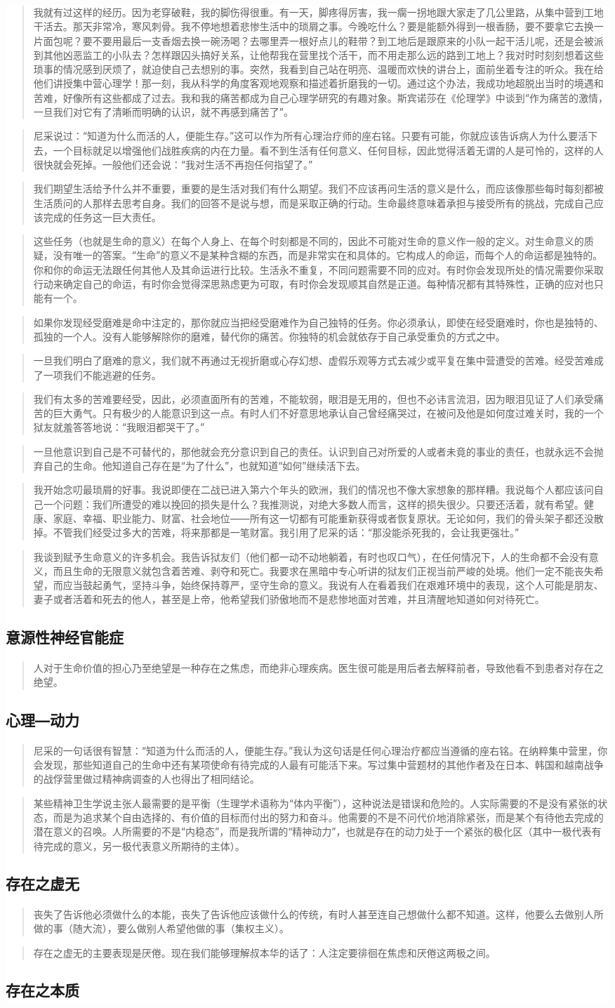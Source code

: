 > 我就有过这样的经历。因为老穿破鞋，我的脚伤得很重。有一天，脚疼得厉害，我一瘸一拐地跟大家走了几公里路，从集中营到工地干活去。那天非常冷，寒风刺骨。我不停地想着悲惨生活中的琐屑之事。今晚吃什么？要是能额外得到一根香肠，要不要拿它去换一片面包呢？要不要用最后一支香烟去换一碗汤喝？去哪里弄一根好点儿的鞋带？到工地后是跟原来的小队一起干活儿呢，还是会被派到其他凶恶监工的小队去？怎样跟囚头搞好关系，让他帮我在营里找个活干，而不用走那么远的路到工地上？我对时时刻刻想着这些琐事的情况感到厌烦了，就迫使自己去想别的事。突然，我看到自己站在明亮、温暖而欢快的讲台上，面前坐着专注的听众。我在给他们讲授集中营心理学！那一刻，我从科学的角度客观地观察和描述着折磨我的一切。通过这个办法，我成功地超脱出当时的境遇和苦难，好像所有这些都成了过去。我和我的痛苦都成为自己心理学研究的有趣对象。斯宾诺莎在《伦理学》中谈到“作为痛苦的激情，一旦我们对它有了清晰而明确的认识，就不再感到痛苦了”。

> 尼采说过：“知道为什么而活的人，便能生存。”这可以作为所有心理治疗师的座右铭。只要有可能，你就应该告诉病人为什么要活下去，一个目标就足以增强他们战胜疾病的内在力量。看不到生活有任何意义、任何目标，因此觉得活着无谓的人是可怜的，这样的人很快就会死掉。一般他们还会说：“我对生活不再抱任何指望了。”

> 我们期望生活给予什么并不重要，重要的是生活对我们有什么期望。我们不应该再问生活的意义是什么，而应该像那些每时每刻都被生活质问的人那样去思考自身。我们的回答不是说与想，而是采取正确的行动。生命最终意味着承担与接受所有的挑战，完成自己应该完成的任务这一巨大责任。

> 这些任务（也就是生命的意义）在每个人身上、在每个时刻都是不同的，因此不可能对生命的意义作一般的定义。对生命意义的质疑，没有唯一的答案。“生命”的意义不是某种含糊的东西，而是非常实在和具体的。它构成人的命运，而每个人的命运都是独特的。你和你的命运无法跟任何其他人及其命运进行比较。生活永不重复，不同问题需要不同的应对。有时你会发现所处的情况需要你采取行动来确定自己的命运，有时你会觉得深思熟虑更为可取，有时你会发现顺其自然是正道。每种情况都有其特殊性，正确的应对也只能有一个。

> 如果你发现经受磨难是命中注定的，那你就应当把经受磨难作为自己独特的任务。你必须承认，即使在经受磨难时，你也是独特的、孤独的一个人。没有人能够解除你的磨难，替代你的痛苦。你独特的机会就依存于自己承受重负的方式之中。

> 一旦我们明白了磨难的意义，我们就不再通过无视折磨或心存幻想、虚假乐观等方式去减少或平复在集中营遭受的苦难。经受苦难成了一项我们不能逃避的任务。

> 我们有太多的苦难要经受，因此，必须直面所有的苦难，不能软弱，眼泪是无用的，但也不必讳言流泪，因为眼泪见证了人们承受痛苦的巨大勇气。只有极少的人能意识到这一点。有时人们不好意思地承认自己曾经痛哭过，在被问及他是如何度过难关时，我的一个狱友就羞答答地说：“我眼泪都哭干了。”

> 一旦他意识到自己是不可替代的，那他就会充分意识到自己的责任。认识到自己对所爱的人或者未竟的事业的责任，也就永远不会抛弃自己的生命。他知道自己存在是“为了什么”，也就知道“如何”继续活下去。

> 我开始念叨最琐屑的好事。我说即便在二战已进入第六个年头的欧洲，我们的情况也不像大家想象的那样糟。我说每个人都应该问自己一个问题：我们所遭受的难以挽回的损失是什么？我推测说，对绝大多数人而言，这样的损失很少。只要还活着，就有希望。健康、家庭、幸福、职业能力、财富、社会地位——所有这一切都有可能重新获得或者恢复原状。无论如何，我们的骨头架子都还没散掉。不管我们经受过多大的苦难，将来那都是一笔财富。我引用了尼采的话：“那没能杀死我的，会让我更强壮。”

> 我谈到赋予生命意义的许多机会。我告诉狱友们（他们都一动不动地躺着，有时也叹口气），在任何情况下，人的生命都不会没有意义，而且生命的无限意义就包含着苦难、剥夺和死亡。我要求在黑暗中专心听讲的狱友们正视当前严峻的处境。他们一定不能丧失希望，而应当鼓起勇气，坚持斗争，始终保持尊严，坚守生命的意义。我说有人在看着我们在艰难环境中的表现，这个人可能是朋友、妻子或者活着和死去的他人，甚至是上帝，他希望我们骄傲地而不是悲惨地面对苦难，并且清醒地知道如何对待死亡。

## 意源性神经官能症

> 人对于生命价值的担心乃至绝望是一种存在之焦虑，而绝非心理疾病。医生很可能是用后者去解释前者，导致他看不到患者对存在之绝望。

## 心理—动力

> 尼采的一句话很有智慧：“知道为什么而活的人，便能生存。”我认为这句话是任何心理治疗都应当遵循的座右铭。在纳粹集中营里，你会发现，那些知道自己的生命中还有某项使命有待完成的人最有可能活下来。写过集中营题材的其他作者及在日本、韩国和越南战争的战俘营里做过精神病调查的人也得出了相同结论。

> 某些精神卫生学说主张人最需要的是平衡（生理学术语称为“体内平衡”），这种说法是错误和危险的。人实际需要的不是没有紧张的状态，而是为追求某个自由选择的、有价值的目标而付出的努力和奋斗。他需要的不是不问代价地消除紧张，而是某个有待他去完成的潜在意义的召唤。人所需要的不是“内稳态”，而是我所谓的“精神动力”，也就是存在的动力处于一个紧张的极化区（其中一极代表有待完成的意义，另一极代表意义所期待的主体）。

## 存在之虚无

> 丧失了告诉他必须做什么的本能，丧失了告诉他应该做什么的传统，有时人甚至连自己想做什么都不知道。这样，他要么去做别人所做的事（随大流），要么做别人希望他做的事（集权主义）。

> 存在之虚无的主要表现是厌倦。现在我们能够理解叔本华的话了：人注定要徘徊在焦虑和厌倦这两极之间。

## 存在之本质
